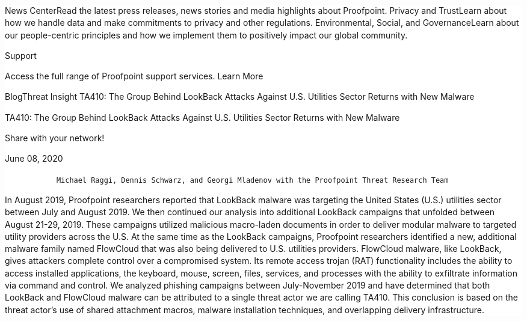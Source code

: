 
News CenterRead the latest press releases, news stories and media highlights about Proofpoint.
Privacy and TrustLearn about how we handle data and make commitments to privacy and other regulations.
Environmental, Social, and GovernanceLearn about our people-centric principles and how we implement them to positively impact our global community.




Support

Access the full range of Proofpoint support services.
Learn More











 




BlogThreat Insight
                                    TA410: The Group Behind LookBack Attacks Against U.S. Utilities Sector Returns with New Malware
                              

 












TA410: The Group Behind LookBack Attacks Against U.S. Utilities Sector Returns with New Malware





Share with your network!








 June 08, 2020


                Michael Raggi, Dennis Schwarz, and Georgi Mladenov with the Proofpoint Threat Research Team
  
        

 In August 2019, Proofpoint researchers reported that LookBack malware was targeting the United States (U.S.) utilities sector between July and August 2019. We then continued our analysis into additional LookBack campaigns that unfolded between August 21-29, 2019. These campaigns utilized malicious macro-laden documents in order to deliver modular malware to targeted utility providers across the U.S. At the same time as the LookBack campaigns, Proofpoint researchers identified a new, additional malware family named FlowCloud that was also being delivered to U.S. utilities providers.
FlowCloud malware, like LookBack, gives attackers complete control over a compromised system. Its remote access trojan (RAT) functionality includes the ability to access installed applications, the keyboard, mouse, screen, files, services, and processes with the ability to exfiltrate information via command and control.
We analyzed phishing campaigns between July-November 2019 and have determined that both LookBack and FlowCloud malware can be attributed to a single threat actor we are calling TA410. This conclusion is based on the threat actor’s use of shared attachment macros, malware installation techniques, and overlapping delivery infrastructure.